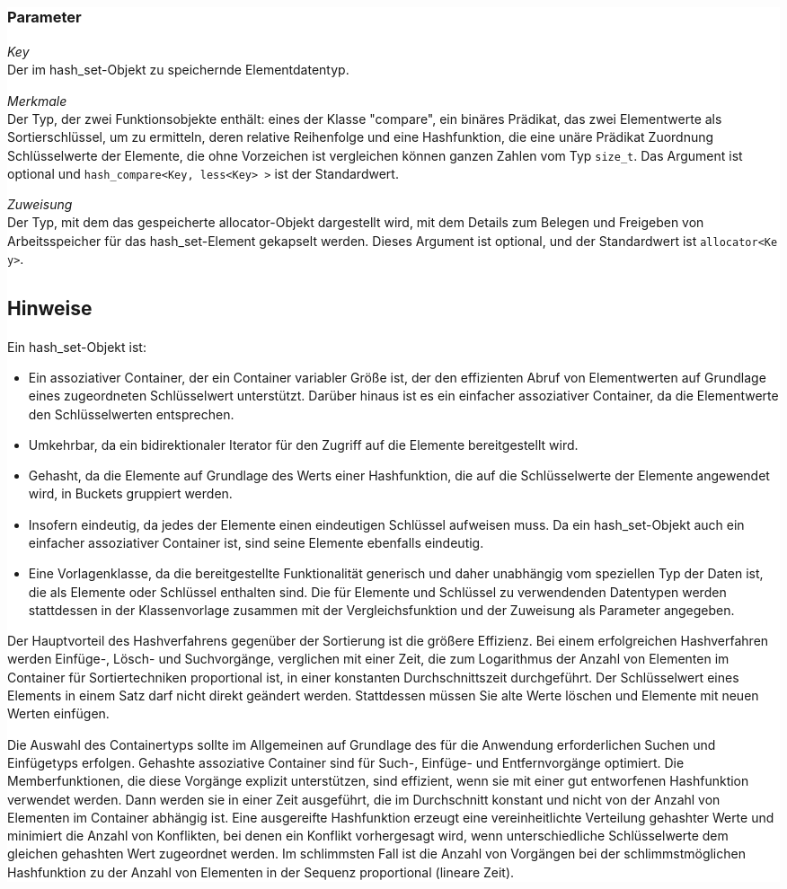 ### <a name="parameters"></a>Parameter

*Key*<br/>
Der im hash_set-Objekt zu speichernde Elementdatentyp.

*Merkmale*<br/>
Der Typ, der zwei Funktionsobjekte enthält: eines der Klasse "compare", ein binäres Prädikat, das zwei Elementwerte als Sortierschlüssel, um zu ermitteln, deren relative Reihenfolge und eine Hashfunktion, die eine unäre Prädikat Zuordnung Schlüsselwerte der Elemente, die ohne Vorzeichen ist vergleichen können ganzen Zahlen vom Typ `size_t`. Das Argument ist optional und `hash_compare<Key, less<Key> >` ist der Standardwert.

*Zuweisung*<br/>
Der Typ, mit dem das gespeicherte allocator-Objekt dargestellt wird, mit dem Details zum Belegen und Freigeben von Arbeitsspeicher für das hash_set-Element gekapselt werden. Dieses Argument ist optional, und der Standardwert ist `allocator<Key>`.

## <a name="remarks"></a>Hinweise

Ein hash_set-Objekt ist:

- Ein assoziativer Container, der ein Container variabler Größe ist, der den effizienten Abruf von Elementwerten auf Grundlage eines zugeordneten Schlüsselwert unterstützt. Darüber hinaus ist es ein einfacher assoziativer Container, da die Elementwerte den Schlüsselwerten entsprechen.

- Umkehrbar, da ein bidirektionaler Iterator für den Zugriff auf die Elemente bereitgestellt wird.

- Gehasht, da die Elemente auf Grundlage des Werts einer Hashfunktion, die auf die Schlüsselwerte der Elemente angewendet wird, in Buckets gruppiert werden.

- Insofern eindeutig, da jedes der Elemente einen eindeutigen Schlüssel aufweisen muss. Da ein hash_set-Objekt auch ein einfacher assoziativer Container ist, sind seine Elemente ebenfalls eindeutig.

- Eine Vorlagenklasse, da die bereitgestellte Funktionalität generisch und daher unabhängig vom speziellen Typ der Daten ist, die als Elemente oder Schlüssel enthalten sind. Die für Elemente und Schlüssel zu verwendenden Datentypen werden stattdessen in der Klassenvorlage zusammen mit der Vergleichsfunktion und der Zuweisung als Parameter angegeben.

Der Hauptvorteil des Hashverfahrens gegenüber der Sortierung ist die größere Effizienz. Bei einem erfolgreichen Hashverfahren werden Einfüge-, Lösch- und Suchvorgänge, verglichen mit einer Zeit, die zum Logarithmus der Anzahl von Elementen im Container für Sortiertechniken proportional ist, in einer konstanten Durchschnittszeit durchgeführt. Der Schlüsselwert eines Elements in einem Satz darf nicht direkt geändert werden. Stattdessen müssen Sie alte Werte löschen und Elemente mit neuen Werten einfügen.

Die Auswahl des Containertyps sollte im Allgemeinen auf Grundlage des für die Anwendung erforderlichen Suchen und Einfügetyps erfolgen. Gehashte assoziative Container sind für Such-, Einfüge- und Entfernvorgänge optimiert. Die Memberfunktionen, die diese Vorgänge explizit unterstützen, sind effizient, wenn sie mit einer gut entworfenen Hashfunktion verwendet werden. Dann werden sie in einer Zeit ausgeführt, die im Durchschnitt konstant und nicht von der Anzahl von Elementen im Container abhängig ist. Eine ausgereifte Hashfunktion erzeugt eine vereinheitlichte Verteilung gehashter Werte und minimiert die Anzahl von Konflikten, bei denen ein Konflikt vorhergesagt wird, wenn unterschiedliche Schlüsselwerte dem gleichen gehashten Wert zugeordnet werden. Im schlimmsten Fall ist die Anzahl von Vorgängen bei der schlimmstmöglichen Hashfunktion zu der Anzahl von Elementen in der Sequenz proportional (lineare Zeit).
